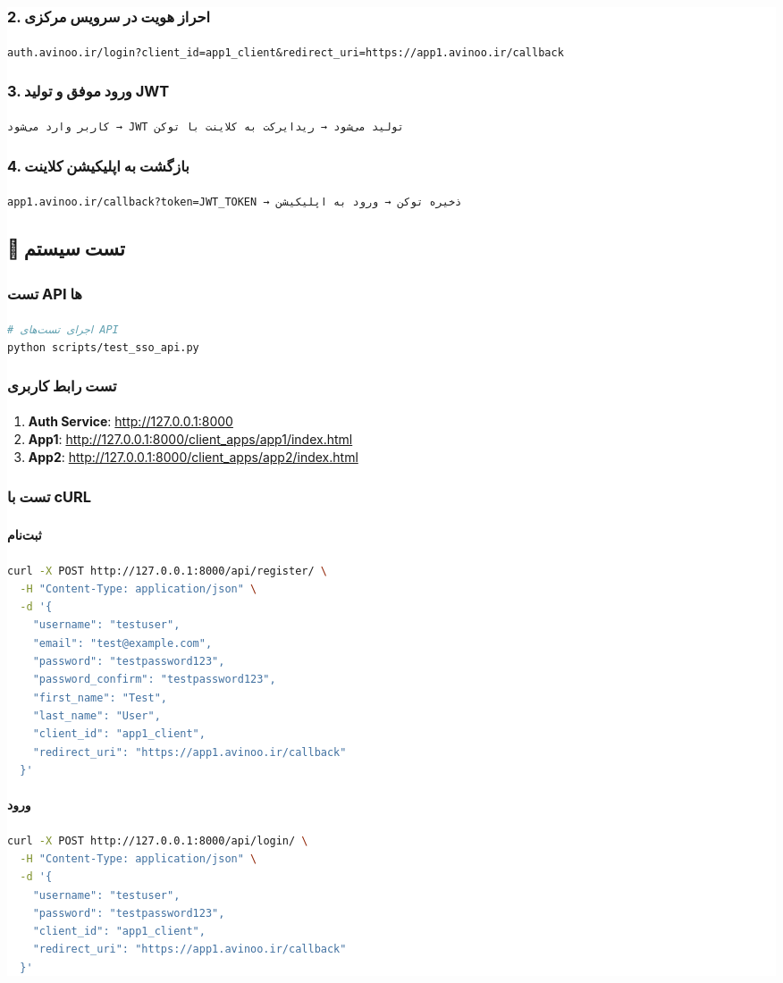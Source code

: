### 2. احراز هویت در سرویس مرکزی
```
auth.avinoo.ir/login?client_id=app1_client&redirect_uri=https://app1.avinoo.ir/callback
```

### 3. ورود موفق و تولید JWT
```
کاربر وارد می‌شود → JWT تولید می‌شود → ریدایرکت به کلاینت با توکن
```

### 4. بازگشت به اپلیکیشن کلاینت
```
app1.avinoo.ir/callback?token=JWT_TOKEN → ذخیره توکن → ورود به اپلیکیشن
```

## 🧪 تست سیستم

### تست API ها
```bash
# اجرای تست‌های API
python scripts/test_sso_api.py
```

### تست رابط کاربری
1. **Auth Service**: http://127.0.0.1:8000
2. **App1**: http://127.0.0.1:8000/client_apps/app1/index.html
3. **App2**: http://127.0.0.1:8000/client_apps/app2/index.html

### تست با cURL

#### ثبت‌نام
```bash
curl -X POST http://127.0.0.1:8000/api/register/ \
  -H "Content-Type: application/json" \
  -d '{
    "username": "testuser",
    "email": "test@example.com",
    "password": "testpassword123",
    "password_confirm": "testpassword123",
    "first_name": "Test",
    "last_name": "User",
    "client_id": "app1_client",
    "redirect_uri": "https://app1.avinoo.ir/callback"
  }'
```

#### ورود
```bash
curl -X POST http://127.0.0.1:8000/api/login/ \
  -H "Content-Type: application/json" \
  -d '{
    "username": "testuser",
    "password": "testpassword123",
    "client_id": "app1_client",
    "redirect_uri": "https://app1.avinoo.ir/callback"
  }'
```
